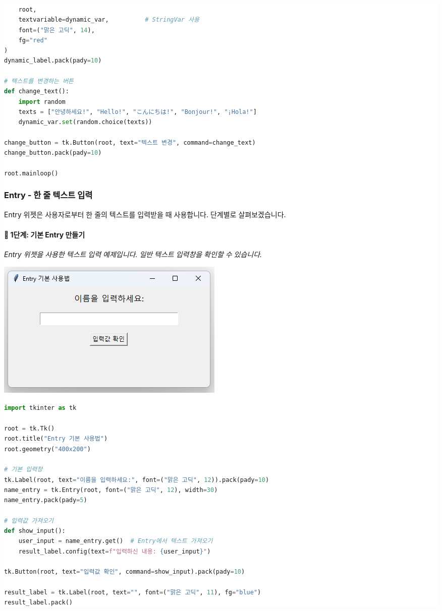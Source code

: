 ```python linenums="1" title="src/chapter2/03_labels.py"
    root,
    textvariable=dynamic_var,          # StringVar 사용
    font=("맑은 고딕", 14),
    fg="red"
)
dynamic_label.pack(pady=10)

# 텍스트를 변경하는 버튼
def change_text():
    import random
    texts = ["안녕하세요!", "Hello!", "こんにちは!", "Bonjour!", "¡Hola!"]
    dynamic_var.set(random.choice(texts))

change_button = tk.Button(root, text="텍스트 변경", command=change_text)
change_button.pack(pady=10)

root.mainloop()
```


### Entry - 한 줄 텍스트 입력

Entry 위젯은 사용자로부터 한 줄의 텍스트를 입력받을 때 사용합니다. 단계별로 살펴보겠습니다.

#### 🔹 1단계: 기본 Entry 만들기

*Entry 위젯을 사용한 텍스트 입력 예제입니다. 일반 텍스트 입력창을 확인할 수 있습니다.*

![Entry 기본 사용법](images/ch2_basic_entry.png)

```python linenums="1" title="src/chapter2/04a_basic_entry.py"
import tkinter as tk

root = tk.Tk()
root.title("Entry 기본 사용법")
root.geometry("400x200")

# 기본 입력창
tk.Label(root, text="이름을 입력하세요:", font=("맑은 고딕", 12)).pack(pady=10)
name_entry = tk.Entry(root, font=("맑은 고딕", 12), width=30)
name_entry.pack(pady=5)

# 입력값 가져오기
def show_input():
    user_input = name_entry.get()  # Entry에서 텍스트 가져오기
    result_label.config(text=f"입력하신 내용: {user_input}")

tk.Button(root, text="입력값 확인", command=show_input).pack(pady=10)

result_label = tk.Label(root, text="", font=("맑은 고딕", 11), fg="blue")
result_label.pack()

```